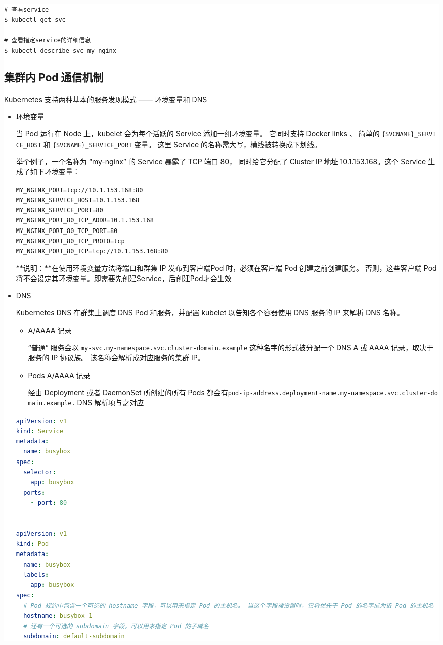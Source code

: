 ```shell
# 查看service
$ kubectl get svc

# 查看指定service的详细信息
$ kubectl describe svc my-nginx
```

##  集群内 Pod 通信机制

Kubernetes 支持两种基本的服务发现模式 —— 环境变量和 DNS  

- 环境变量

  当 Pod 运行在 Node 上，kubelet 会为每个活跃的 Service 添加一组环境变量。 它同时支持 Docker links 、 简单的 `{SVCNAME}_SERVICE_HOST` 和 `{SVCNAME}_SERVICE_PORT` 变量。 这里 Service 的名称需大写，横线被转换成下划线。

  举个例子，一个名称为 “my-nginx” 的 Service 暴露了 TCP 端口 80， 同时给它分配了 Cluster IP 地址 10.1.153.168。这个 Service 生成了如下环境变量： 

  ```properties
  MY_NGINX_PORT=tcp://10.1.153.168:80
  MY_NGINX_SERVICE_HOST=10.1.153.168
  MY_NGINX_SERVICE_PORT=80
  MY_NGINX_PORT_80_TCP_ADDR=10.1.153.168
  MY_NGINX_PORT_80_TCP_PORT=80
  MY_NGINX_PORT_80_TCP_PROTO=tcp
  MY_NGINX_PORT_80_TCP=tcp://10.1.153.168:80
  ```

  **说明：**在使用环境变量方法将端口和群集 IP 发布到客户端Pod 时，必须在客户端 Pod 创建之前创建服务。 否则，这些客户端 Pod 将不会设定其环境变量。即需要先创建Service，后创建Pod才会生效

- DNS

  Kubernetes DNS 在群集上调度 DNS Pod 和服务，并配置 kubelet 以告知各个容器使用 DNS 服务的 IP 来解析 DNS 名称。

  - A/AAAA 记录

    “普通” 服务会以 `my-svc.my-namespace.svc.cluster-domain.example` 这种名字的形式被分配一个 DNS A 或 AAAA 记录，取决于服务的 IP 协议族。 该名称会解析成对应服务的集群 IP。

  - Pods A/AAAA 记录

    经由 Deployment 或者 DaemonSet 所创建的所有 Pods 都会有`pod-ip-address.deployment-name.my-namespace.svc.cluster-domain.example.` DNS 解析项与之对应

  ```yaml
  apiVersion: v1
  kind: Service
  metadata:
    name: busybox
  spec:
    selector:
      app: busybox
    ports:
      - port: 80
  
  ---
  apiVersion: v1
  kind: Pod
  metadata:
    name: busybox
    labels:
      app: busybox
  spec:
    # Pod 规约中包含一个可选的 hostname 字段，可以用来指定 Pod 的主机名。 当这个字段被设置时，它将优先于 Pod 的名字成为该 Pod 的主机名
    hostname: busybox-1
    # 还有一个可选的 subdomain 字段，可以用来指定 Pod 的子域名
    subdomain: default-subdomain
  ```